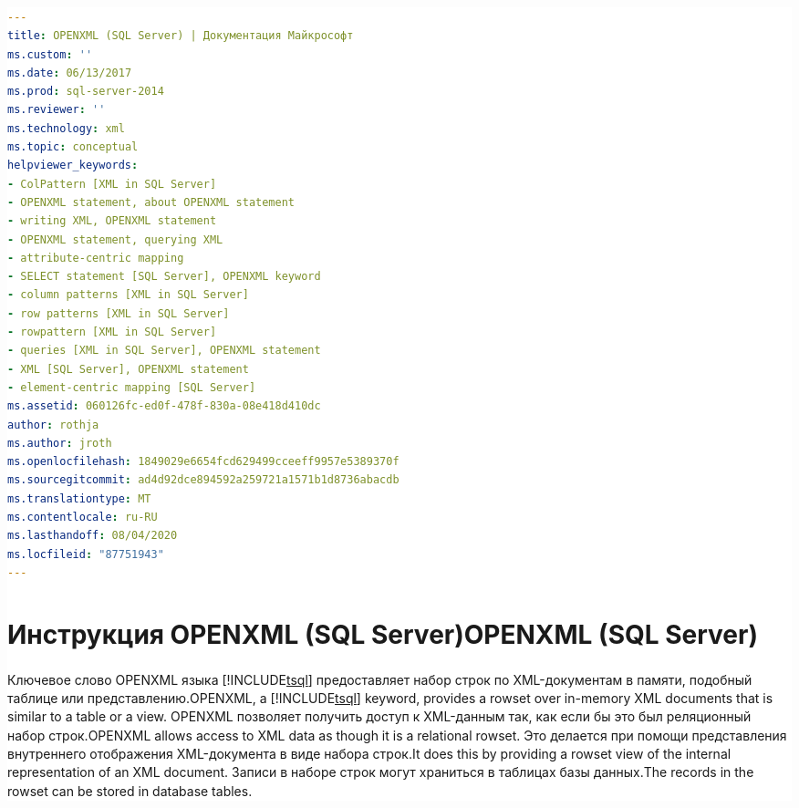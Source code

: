 ```yaml
---
title: OPENXML (SQL Server) | Документация Майкрософт
ms.custom: ''
ms.date: 06/13/2017
ms.prod: sql-server-2014
ms.reviewer: ''
ms.technology: xml
ms.topic: conceptual
helpviewer_keywords:
- ColPattern [XML in SQL Server]
- OPENXML statement, about OPENXML statement
- writing XML, OPENXML statement
- OPENXML statement, querying XML
- attribute-centric mapping
- SELECT statement [SQL Server], OPENXML keyword
- column patterns [XML in SQL Server]
- row patterns [XML in SQL Server]
- rowpattern [XML in SQL Server]
- queries [XML in SQL Server], OPENXML statement
- XML [SQL Server], OPENXML statement
- element-centric mapping [SQL Server]
ms.assetid: 060126fc-ed0f-478f-830a-08e418d410dc
author: rothja
ms.author: jroth
ms.openlocfilehash: 1849029e6654fcd629499cceeff9957e5389370f
ms.sourcegitcommit: ad4d92dce894592a259721a1571b1d8736abacdb
ms.translationtype: MT
ms.contentlocale: ru-RU
ms.lasthandoff: 08/04/2020
ms.locfileid: "87751943"
---
```

# <a name="openxml-sql-server"></a><span data-ttu-id="08e5b-102">Инструкция OPENXML (SQL Server)</span><span class="sxs-lookup"><span data-stu-id="08e5b-102">OPENXML (SQL Server)</span></span>
  <span data-ttu-id="08e5b-103">Ключевое слово OPENXML языка [!INCLUDE[tsql](../../includes/tsql-md.md)] предоставляет набор строк по XML-документам в памяти, подобный таблице или представлению.</span><span class="sxs-lookup"><span data-stu-id="08e5b-103">OPENXML, a [!INCLUDE[tsql](../../includes/tsql-md.md)] keyword, provides a rowset over in-memory XML documents that is similar to a table or a view.</span></span> <span data-ttu-id="08e5b-104">OPENXML позволяет получить доступ к XML-данным так, как если бы это был реляционный набор строк.</span><span class="sxs-lookup"><span data-stu-id="08e5b-104">OPENXML allows access to XML data as though it is a relational rowset.</span></span> <span data-ttu-id="08e5b-105">Это делается при помощи представления внутреннего отображения XML-документа в виде набора строк.</span><span class="sxs-lookup"><span data-stu-id="08e5b-105">It does this by providing a rowset view of the internal representation of an XML document.</span></span> <span data-ttu-id="08e5b-106">Записи в наборе строк могут храниться в таблицах базы данных.</span><span class="sxs-lookup"><span data-stu-id="08e5b-106">The records in the rowset can be stored in database tables.</span></span>
